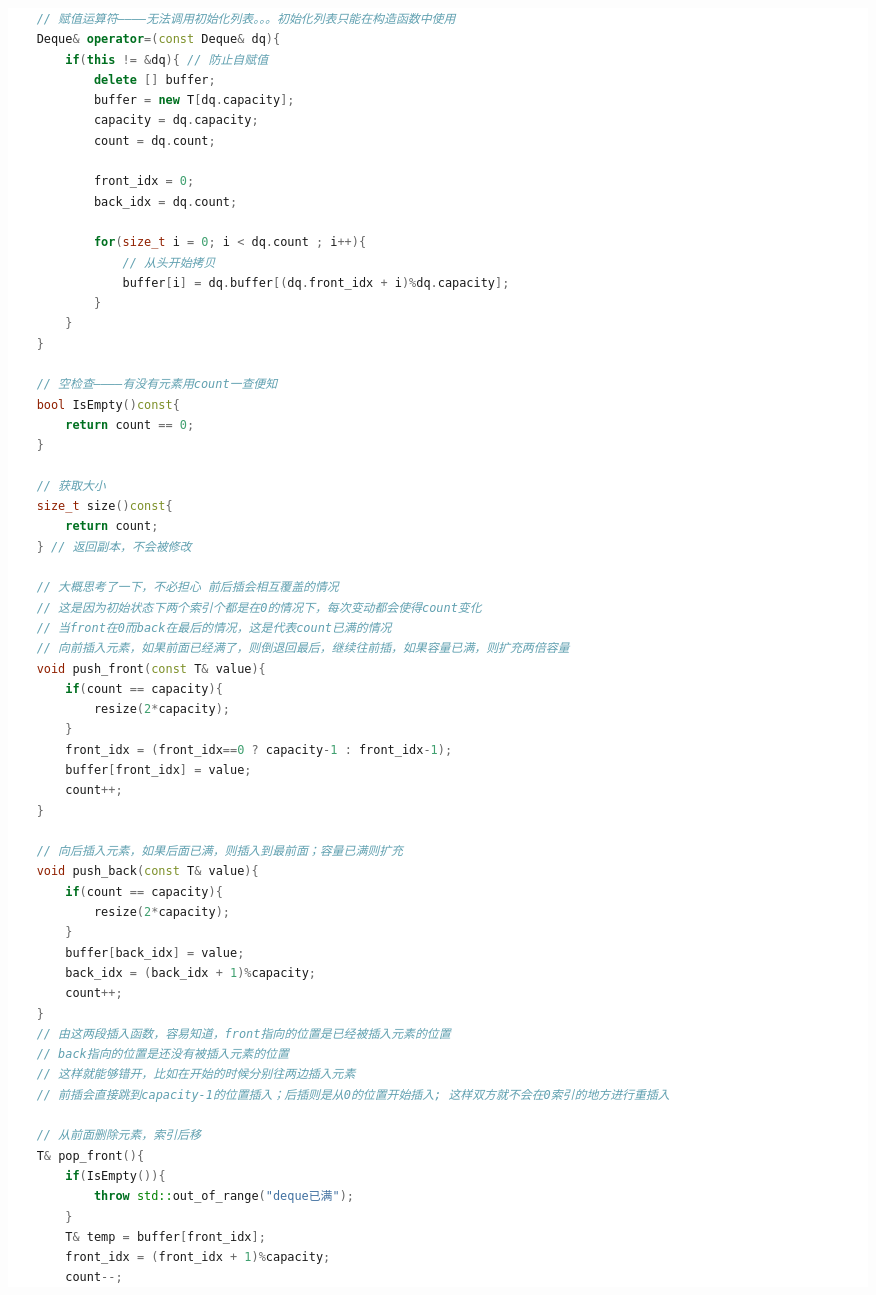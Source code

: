 ```cpp
    // 赋值运算符————无法调用初始化列表。。。初始化列表只能在构造函数中使用
    Deque& operator=(const Deque& dq){
        if(this != &dq){ // 防止自赋值
            delete [] buffer;
            buffer = new T[dq.capacity];
            capacity = dq.capacity;
            count = dq.count;

            front_idx = 0;
            back_idx = dq.count;
            
            for(size_t i = 0; i < dq.count ; i++){
                // 从头开始拷贝
                buffer[i] = dq.buffer[(dq.front_idx + i)%dq.capacity];  
            }
        }
    }

    // 空检查————有没有元素用count一查便知
    bool IsEmpty()const{
        return count == 0;
    }

    // 获取大小
    size_t size()const{
        return count;
    } // 返回副本，不会被修改

    // 大概思考了一下，不必担心 前后插会相互覆盖的情况
    // 这是因为初始状态下两个索引个都是在0的情况下，每次变动都会使得count变化
    // 当front在0而back在最后的情况，这是代表count已满的情况
    // 向前插入元素，如果前面已经满了，则倒退回最后，继续往前插，如果容量已满，则扩充两倍容量
    void push_front(const T& value){
        if(count == capacity){
            resize(2*capacity);
        }
        front_idx = (front_idx==0 ? capacity-1 : front_idx-1);
        buffer[front_idx] = value;
        count++;
    }

    // 向后插入元素，如果后面已满，则插入到最前面；容量已满则扩充
    void push_back(const T& value){
        if(count == capacity){
            resize(2*capacity);
        }
        buffer[back_idx] = value;
        back_idx = (back_idx + 1)%capacity;
        count++;
    }
    // 由这两段插入函数，容易知道，front指向的位置是已经被插入元素的位置
    // back指向的位置是还没有被插入元素的位置
    // 这样就能够错开，比如在开始的时候分别往两边插入元素
    // 前插会直接跳到capacity-1的位置插入；后插则是从0的位置开始插入; 这样双方就不会在0索引的地方进行重插入

    // 从前面删除元素，索引后移
    T& pop_front(){
        if(IsEmpty()){
            throw std::out_of_range("deque已满");
        }
        T& temp = buffer[front_idx];
        front_idx = (front_idx + 1)%capacity;
        count--;
```